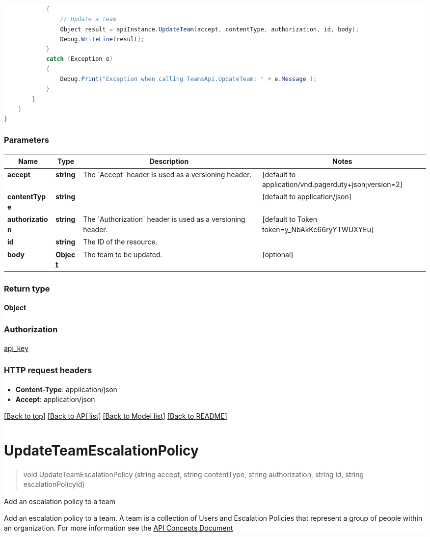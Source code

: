 ```csharp
            {
                // Update a team
                Object result = apiInstance.UpdateTeam(accept, contentType, authorization, id, body);
                Debug.WriteLine(result);
            }
            catch (Exception e)
            {
                Debug.Print("Exception when calling TeamsApi.UpdateTeam: " + e.Message );
            }
        }
    }
}
```

### Parameters

Name | Type | Description  | Notes
------------- | ------------- | ------------- | -------------
 **accept** | **string**| The &#x60;Accept&#x60; header is used as a versioning header. | [default to application/vnd.pagerduty+json;version&#x3D;2]
 **contentType** | **string**|  | [default to application/json]
 **authorization** | **string**| The &#x60;Authorization&#x60; header is used as a versioning header. | [default to Token token&#x3D;y_NbAkKc66ryYTWUXYEu]
 **id** | **string**| The ID of the resource. | 
 **body** | [**Object**](Object.md)| The team to be updated. | [optional] 

### Return type

**Object**

### Authorization

[api_key](../README.md#api_key)

### HTTP request headers

 - **Content-Type**: application/json
 - **Accept**: application/json

[[Back to top]](#) [[Back to API list]](../README.md#documentation-for-api-endpoints) [[Back to Model list]](../README.md#documentation-for-models) [[Back to README]](../README.md)
<a name="updateteamescalationpolicy"></a>
# **UpdateTeamEscalationPolicy**
> void UpdateTeamEscalationPolicy (string accept, string contentType, string authorization, string id, string escalationPolicyId)

Add an escalation policy to a team

Add an escalation policy to a team.  A team is a collection of Users and Escalation Policies that represent a group of people within an organization.  For more information see the [API Concepts Document](../../api-reference/ZG9jOjI3NDc5Nzc-api-concepts#teams) 
